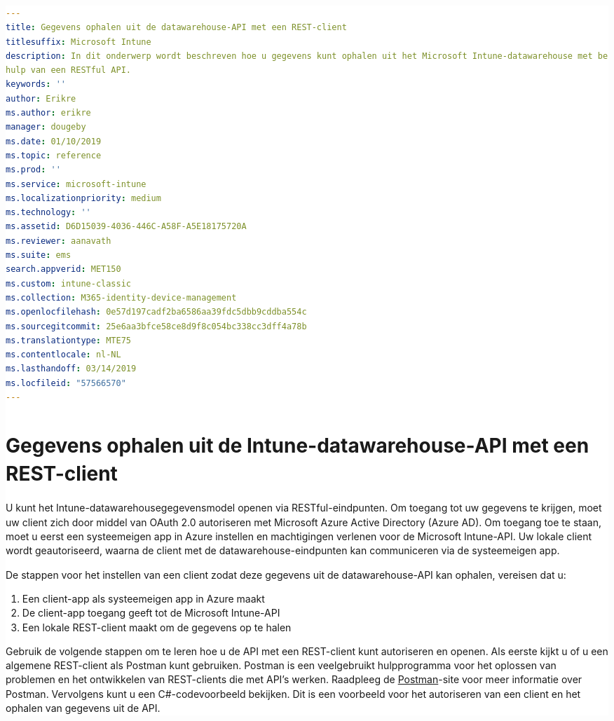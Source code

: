 ```yaml
---
title: Gegevens ophalen uit de datawarehouse-API met een REST-client
titlesuffix: Microsoft Intune
description: In dit onderwerp wordt beschreven hoe u gegevens kunt ophalen uit het Microsoft Intune-datawarehouse met behulp van een RESTful API.
keywords: ''
author: Erikre
ms.author: erikre
manager: dougeby
ms.date: 01/10/2019
ms.topic: reference
ms.prod: ''
ms.service: microsoft-intune
ms.localizationpriority: medium
ms.technology: ''
ms.assetid: D6D15039-4036-446C-A58F-A5E18175720A
ms.reviewer: aanavath
ms.suite: ems
search.appverid: MET150
ms.custom: intune-classic
ms.collection: M365-identity-device-management
ms.openlocfilehash: 0e57d197cadf2ba6586aa39fdc5dbb9cddba554c
ms.sourcegitcommit: 25e6aa3bfce58ce8d9f8c054bc338cc3dff4a78b
ms.translationtype: MTE75
ms.contentlocale: nl-NL
ms.lasthandoff: 03/14/2019
ms.locfileid: "57566570"
---
```

# <a name="get-data-from-the-intune-data-warehouse-api-with-a-rest-client"></a>Gegevens ophalen uit de Intune-datawarehouse-API met een REST-client

U kunt het Intune-datawarehousegegevensmodel openen via RESTful-eindpunten. Om toegang tot uw gegevens te krijgen, moet uw client zich door middel van OAuth 2.0 autoriseren met Microsoft Azure Active Directory (Azure AD). Om toegang toe te staan, moet u eerst een systeemeigen app in Azure instellen en machtigingen verlenen voor de Microsoft Intune-API. Uw lokale client wordt geautoriseerd, waarna de client met de datawarehouse-eindpunten kan communiceren via de systeemeigen app.

De stappen voor het instellen van een client zodat deze gegevens uit de datawarehouse-API kan ophalen, vereisen dat u:

1. Een client-app als systeemeigen app in Azure maakt
3. De client-app toegang geeft tot de Microsoft Intune-API
3. Een lokale REST-client maakt om de gegevens op te halen

Gebruik de volgende stappen om te leren hoe u de API met een REST-client kunt autoriseren en openen. Als eerste kijkt u of u een algemene REST-client als Postman kunt gebruiken. Postman is een veelgebruikt hulpprogramma voor het oplossen van problemen en het ontwikkelen van REST-clients die met API’s werken. Raadpleeg de [Postman](https://www.getpostman.com)-site voor meer informatie over Postman. Vervolgens kunt u een C#-codevoorbeeld bekijken. Dit is een voorbeeld voor het autoriseren van een client en het ophalen van gegevens uit de API.
